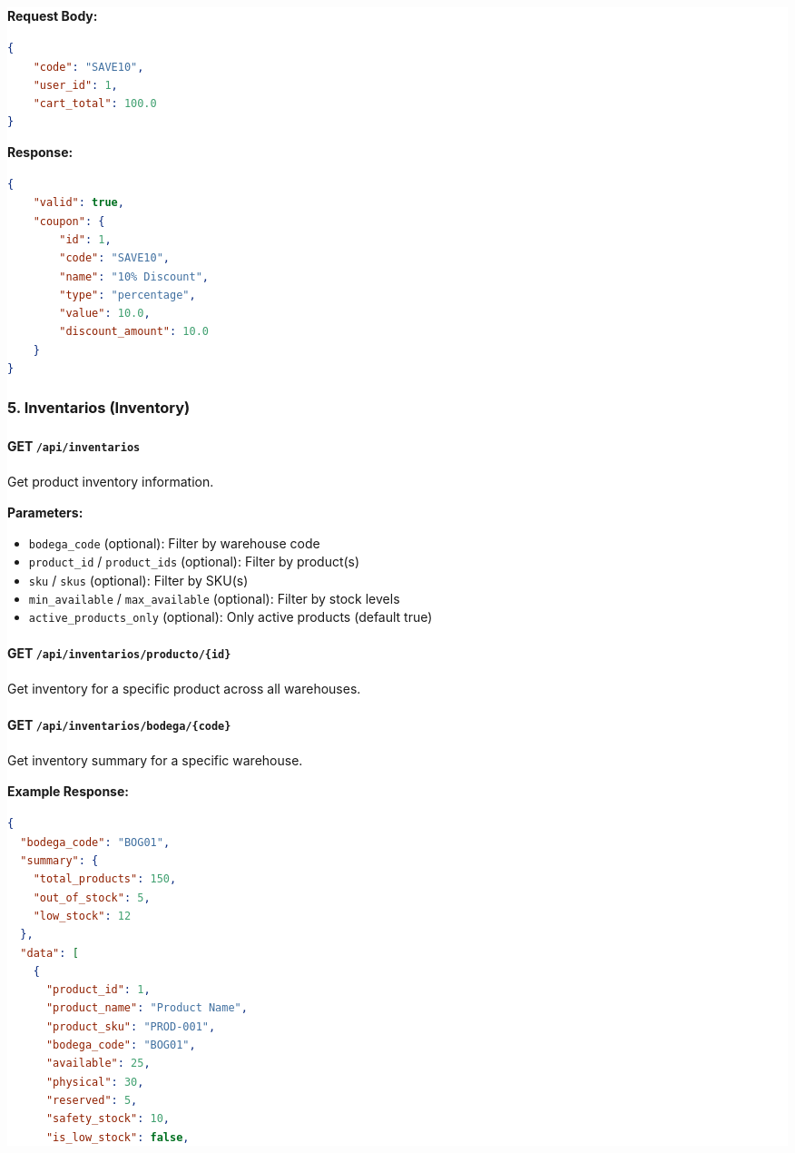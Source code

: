 **Request Body:**

```json
{
    "code": "SAVE10",
    "user_id": 1,
    "cart_total": 100.0
}
```

**Response:**

```json
{
    "valid": true,
    "coupon": {
        "id": 1,
        "code": "SAVE10",
        "name": "10% Discount",
        "type": "percentage",
        "value": 10.0,
        "discount_amount": 10.0
    }
}
```

### 5. Inventarios (Inventory)

#### GET `/api/inventarios`

Get product inventory information.

**Parameters:**

-   `bodega_code` (optional): Filter by warehouse code
-   `product_id` / `product_ids` (optional): Filter by product(s)
-   `sku` / `skus` (optional): Filter by SKU(s)
-   `min_available` / `max_available` (optional): Filter by stock levels
-   `active_products_only` (optional): Only active products (default true)

#### GET `/api/inventarios/producto/{id}`

Get inventory for a specific product across all warehouses.

#### GET `/api/inventarios/bodega/{code}`

Get inventory summary for a specific warehouse.

**Example Response:**

```json
{
  "bodega_code": "BOG01",
  "summary": {
    "total_products": 150,
    "out_of_stock": 5,
    "low_stock": 12
  },
  "data": [
    {
      "product_id": 1,
      "product_name": "Product Name",
      "product_sku": "PROD-001",
      "bodega_code": "BOG01",
      "available": 25,
      "physical": 30,
      "reserved": 5,
      "safety_stock": 10,
      "is_low_stock": false,
```